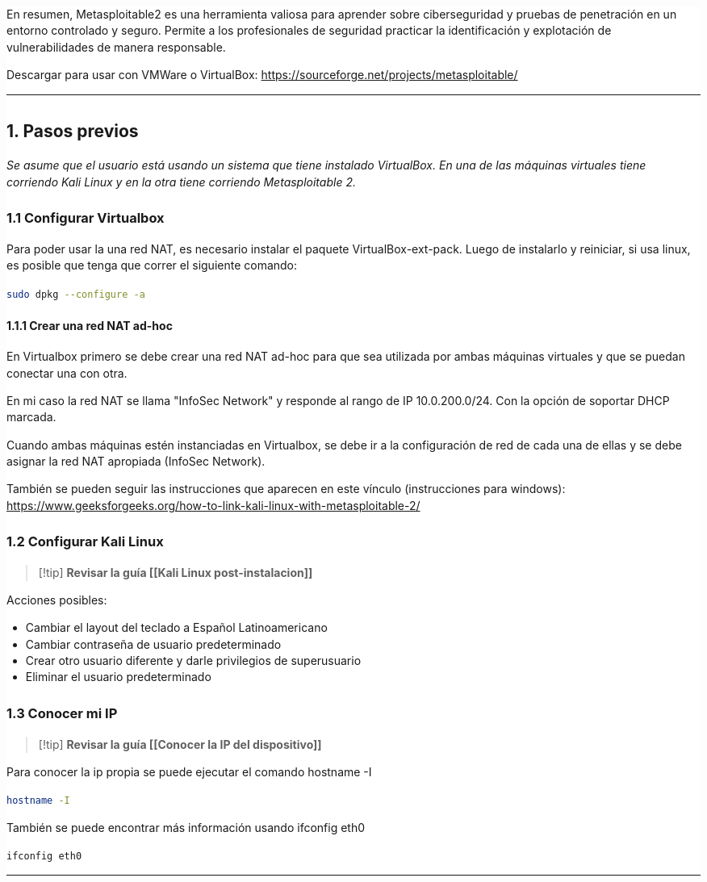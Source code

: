 En resumen, Metasploitable2 es una herramienta valiosa para aprender sobre ciberseguridad y pruebas de penetración en un entorno controlado y seguro. Permite a los profesionales de seguridad practicar la identificación y explotación de vulnerabilidades de manera responsable.

Descargar para usar con VMWare o VirtualBox: https://sourceforge.net/projects/metasploitable/

---
## 1. Pasos previos

_Se asume que el usuario está usando un sistema que tiene instalado VirtualBox. En una de las máquinas virtuales tiene corriendo Kali Linux y en la otra tiene corriendo Metasploitable 2._
### 1.1 Configurar Virtualbox

Para poder usar la una red NAT, es necesario instalar el paquete VirtualBox-ext-pack. Luego de instalarlo y reiniciar, si usa linux, es posible que tenga que correr el siguiente comando:
```bash
sudo dpkg --configure -a
```

#### 1.1.1 Crear una red NAT ad-hoc

En Virtualbox primero se debe crear una red NAT ad-hoc para que sea utilizada por ambas máquinas virtuales y que se puedan conectar una con otra.

En mi caso la red NAT se llama "InfoSec Network" y responde al rango de IP 10.0.200.0/24. Con la opción de soportar DHCP marcada.

Cuando ambas máquinas estén instanciadas en Virtualbox, se debe ir a la configuración de red de cada una de ellas y se debe asignar la red NAT apropiada (InfoSec Network).

También se pueden seguir las instrucciones que aparecen en este vínculo (instrucciones para windows): https://www.geeksforgeeks.org/how-to-link-kali-linux-with-metasploitable-2/

### 1.2 Configurar Kali Linux

> [!tip] **Revisar la guía [[Kali Linux post-instalacion]]**

Acciones posibles:
- Cambiar el layout del teclado a Español Latinoamericano
- Cambiar contraseña de usuario predeterminado
- Crear otro usuario diferente y darle privilegios de superusuario
- Eliminar el usuario predeterminado

### 1.3 Conocer mi IP

> [!tip] **Revisar la guía [[Conocer la IP del dispositivo]]**

Para conocer la ip propia se puede ejecutar el comando hostname -I
```bash
hostname -I
```

También se puede encontrar más información usando ifconfig eth0
```bash
ifconfig eth0
```

---